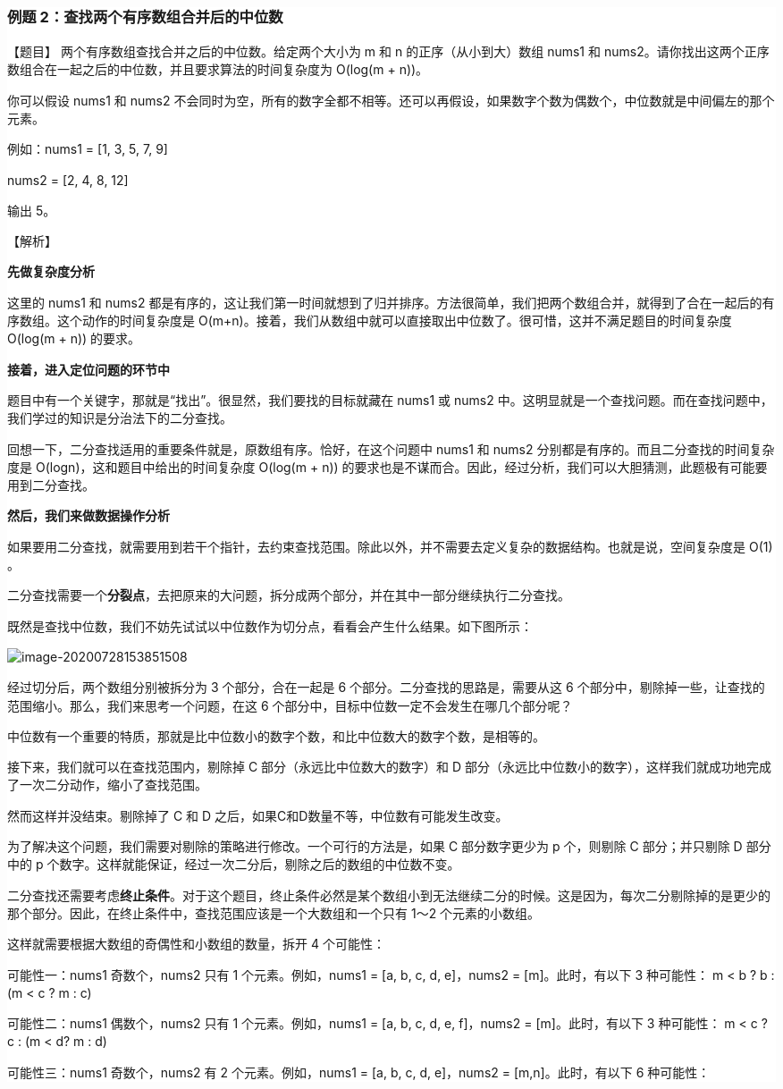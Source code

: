 ### 例题 2：查找两个有序数组合并后的中位数

【题目】 两个有序数组查找合并之后的中位数。给定两个大小为 m 和 n 的正序（从小到大）数组 nums1 和 nums2。请你找出这两个正序数组合在一起之后的中位数，并且要求算法的时间复杂度为 O(log(m + n))。

你可以假设 nums1 和 nums2 不会同时为空，所有的数字全都不相等。还可以再假设，如果数字个数为偶数个，中位数就是中间偏左的那个元素。

例如：nums1 = [1, 3, 5, 7, 9]

nums2 = [2, 4, 8, 12]

输出 5。

【解析】

**先做复杂度分析**

这里的 nums1 和 nums2 都是有序的，这让我们第一时间就想到了归并排序。方法很简单，我们把两个数组合并，就得到了合在一起后的有序数组。这个动作的时间复杂度是 O(m+n)。接着，我们从数组中就可以直接取出中位数了。很可惜，这并不满足题目的时间复杂度 O(log(m + n)) 的要求。

**接着，进入定位问题的环节中**

题目中有一个关键字，那就是“找出”。很显然，我们要找的目标就藏在 nums1 或 nums2 中。这明显就是一个查找问题。而在查找问题中，我们学过的知识是分治法下的二分查找。

回想一下，二分查找适用的重要条件就是，原数组有序。恰好，在这个问题中 nums1 和 nums2 分别都是有序的。而且二分查找的时间复杂度是 O(logn)，这和题目中给出的时间复杂度 O(log(m + n)) 的要求也是不谋而合。因此，经过分析，我们可以大胆猜测，此题极有可能要用到二分查找。

**然后，我们来做数据操作分析**

如果要用二分查找，就需要用到若干个指针，去约束查找范围。除此以外，并不需要去定义复杂的数据结构。也就是说，空间复杂度是 O(1) 。

二分查找需要一个**分裂点**，去把原来的大问题，拆分成两个部分，并在其中一部分继续执行二分查找。

既然是查找中位数，我们不妨先试试以中位数作为切分点，看看会产生什么结果。如下图所示：

![image-20200728153851508](C:\Users\xuyingfeng\AppData\Roaming\Typora\typora-user-images\image-20200728153851508.png)

经过切分后，两个数组分别被拆分为 3 个部分，合在一起是 6 个部分。二分查找的思路是，需要从这 6 个部分中，剔除掉一些，让查找的范围缩小。那么，我们来思考一个问题，在这 6 个部分中，目标中位数一定不会发生在哪几个部分呢？

中位数有一个重要的特质，那就是比中位数小的数字个数，和比中位数大的数字个数，是相等的。

接下来，我们就可以在查找范围内，剔除掉 C 部分（永远比中位数大的数字）和 D 部分（永远比中位数小的数字），这样我们就成功地完成了一次二分动作，缩小了查找范围。

然而这样并没结束。剔除掉了 C 和 D 之后，如果C和D数量不等，中位数有可能发生改变。

为了解决这个问题，我们需要对剔除的策略进行修改。一个可行的方法是，如果 C 部分数字更少为 p 个，则剔除 C 部分；并只剔除 D 部分中的 p 个数字。这样就能保证，经过一次二分后，剔除之后的数组的中位数不变。

二分查找还需要考虑**终止条件**。对于这个题目，终止条件必然是某个数组小到无法继续二分的时候。这是因为，每次二分剔除掉的是更少的那个部分。因此，在终止条件中，查找范围应该是一个大数组和一个只有 1～2 个元素的小数组。

这样就需要根据大数组的奇偶性和小数组的数量，拆开 4 个可能性：

可能性一：nums1 奇数个，nums2 只有 1 个元素。例如，nums1 = [a, b, c, d, e]，nums2 = [m]。此时，有以下 3 种可能性： m < b ? b : (m < c ? m : c)

可能性二：nums1 偶数个，nums2 只有 1 个元素。例如，nums1 = [a, b, c, d, e, f]，nums2 = [m]。此时，有以下 3 种可能性： m < c ? c : (m < d? m : d)

可能性三：nums1 奇数个，nums2 有 2 个元素。例如，nums1 = [a, b, c, d, e]，nums2 = [m,n]。此时，有以下 6 种可能性：
